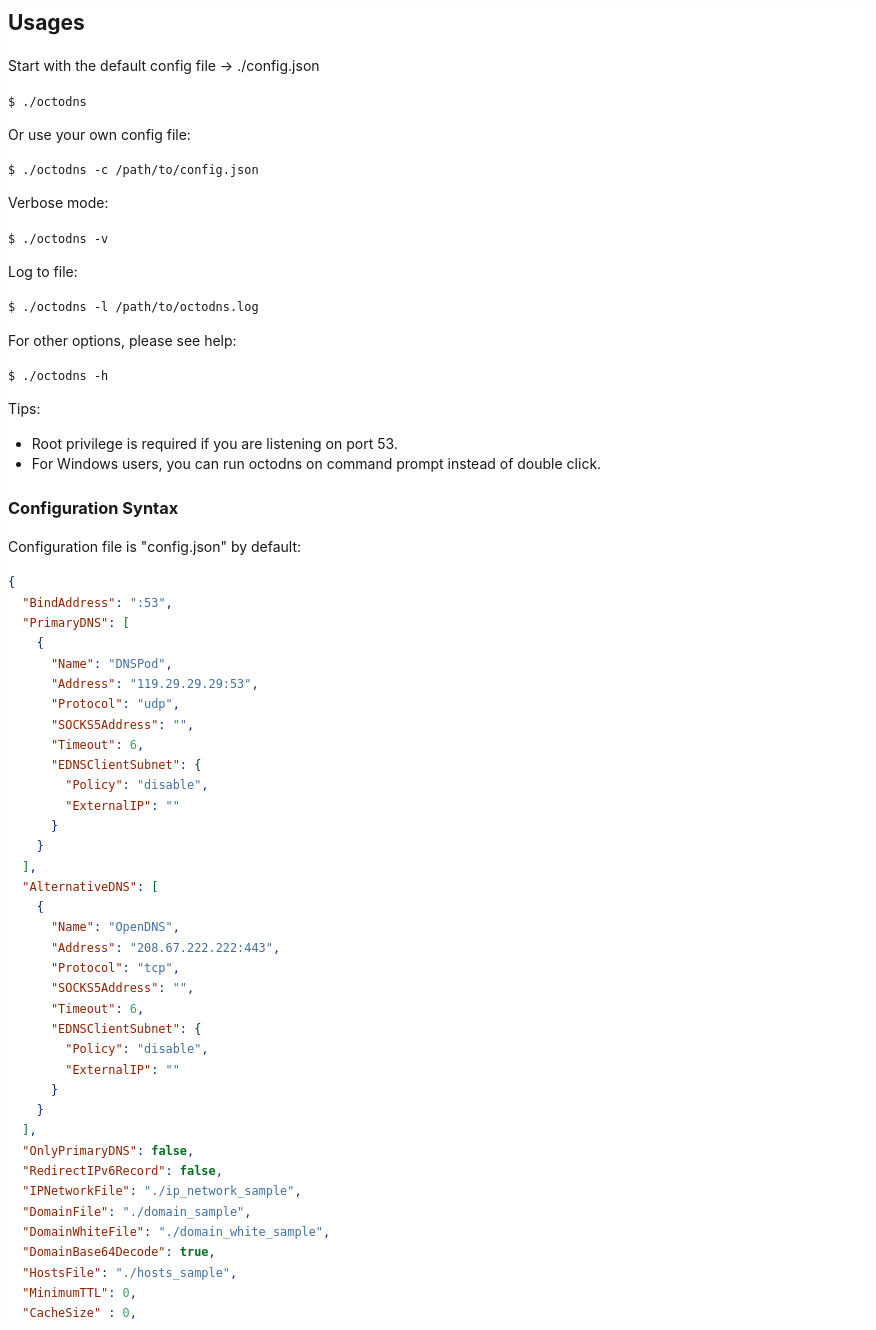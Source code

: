 ## Usages

Start with the default config file -> ./config.json

    $ ./octodns

Or use your own config file:

    $ ./octodns -c /path/to/config.json

Verbose mode:

    $ ./octodns -v

Log to file:

    $ ./octodns -l /path/to/octodns.log

For other options, please see help:

    $ ./octodns -h

Tips:

+ Root privilege is required if you are listening on port 53.
+ For Windows users, you can run octodns on command prompt instead of double click.

###  Configuration Syntax

Configuration file is "config.json" by default:

```json
{
  "BindAddress": ":53",
  "PrimaryDNS": [
    {
      "Name": "DNSPod",
      "Address": "119.29.29.29:53",
      "Protocol": "udp",
      "SOCKS5Address": "",
      "Timeout": 6,
      "EDNSClientSubnet": {
        "Policy": "disable",
        "ExternalIP": ""
      }
    }
  ],
  "AlternativeDNS": [
    {
      "Name": "OpenDNS",
      "Address": "208.67.222.222:443",
      "Protocol": "tcp",
      "SOCKS5Address": "",
      "Timeout": 6,
      "EDNSClientSubnet": {
        "Policy": "disable",
        "ExternalIP": ""
      }
    }
  ],
  "OnlyPrimaryDNS": false,
  "RedirectIPv6Record": false,
  "IPNetworkFile": "./ip_network_sample",
  "DomainFile": "./domain_sample",
  "DomainWhiteFile": "./domain_white_sample",
  "DomainBase64Decode": true,
  "HostsFile": "./hosts_sample",
  "MinimumTTL": 0,
  "CacheSize" : 0,
```